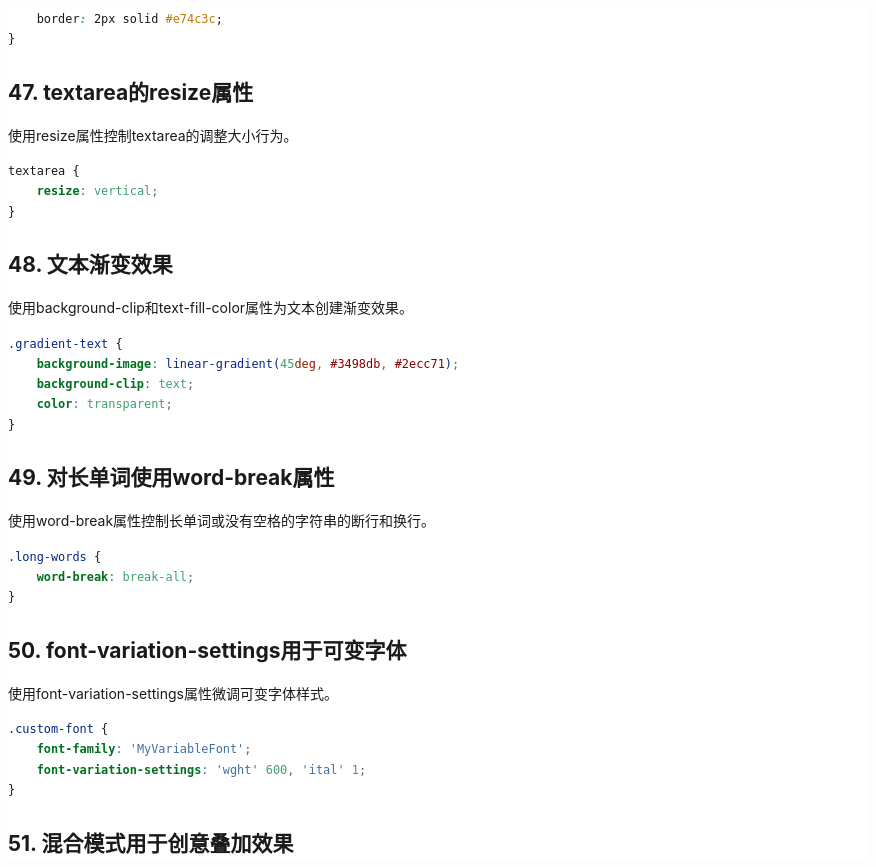 ```css
    border: 2px solid #e74c3c;
}
```



## 47. textarea的resize属性

使用resize属性控制textarea的调整大小行为。

```css
textarea {
    resize: vertical;
}
```



## 48. 文本渐变效果

使用background-clip和text-fill-color属性为文本创建渐变效果。

```css
.gradient-text {
    background-image: linear-gradient(45deg, #3498db, #2ecc71);
    background-clip: text;
    color: transparent;
}
```



## 49. 对长单词使用word-break属性

使用word-break属性控制长单词或没有空格的字符串的断行和换行。

```css
.long-words {
    word-break: break-all;
}
```



## 50. font-variation-settings用于可变字体

使用font-variation-settings属性微调可变字体样式。

```css
.custom-font {
    font-family: 'MyVariableFont';
    font-variation-settings: 'wght' 600, 'ital' 1;
}
```



## 51. 混合模式用于创意叠加效果
